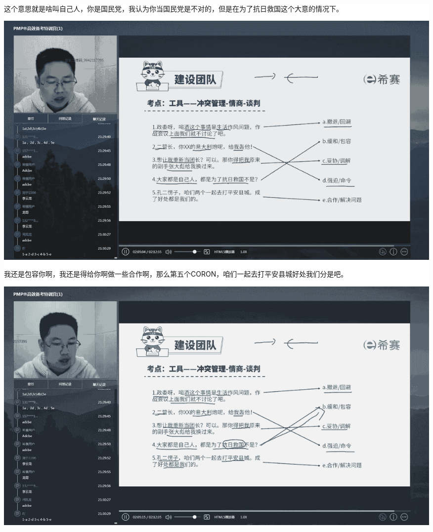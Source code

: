 这个意思就是啥叫自己人，你是国民党，我认为你当国民党是不对的，但是在为了抗日救国这个大意的情况下。

![](img/666338b53dec28de6043048c2317b783_167.png)

我还是包容你啊，我还是得给你啊做一些合作啊，那么第五个CORON，咱们一起去打平安县城好处我们分是吧。



![](img/666338b53dec28de6043048c2317b783_169.png)
